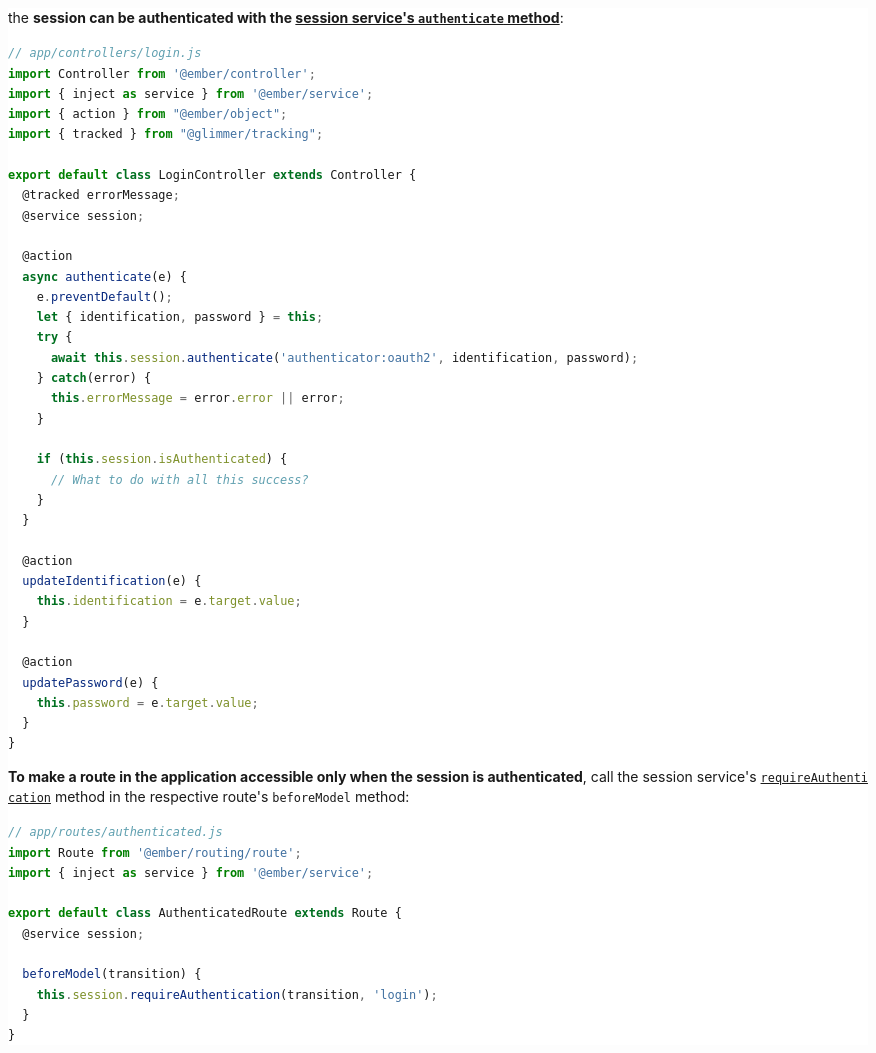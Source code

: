 the __session can be authenticated with the
[session service's `authenticate` method](http://ember-simple-auth.com/api/classes/SessionService.html#method_authenticate)__:

```js
// app/controllers/login.js
import Controller from '@ember/controller';
import { inject as service } from '@ember/service';
import { action } from "@ember/object";
import { tracked } from "@glimmer/tracking";

export default class LoginController extends Controller {
  @tracked errorMessage;
  @service session;

  @action
  async authenticate(e) {
    e.preventDefault();
    let { identification, password } = this;
    try {
      await this.session.authenticate('authenticator:oauth2', identification, password);
    } catch(error) {
      this.errorMessage = error.error || error;
    }

    if (this.session.isAuthenticated) {
      // What to do with all this success?
    }
  }

  @action
  updateIdentification(e) {
    this.identification = e.target.value;
  }

  @action
  updatePassword(e) {
    this.password = e.target.value;
  }
}
```

__To make a route in the application accessible only when the session is
authenticated__, call the session service's
[`requireAuthentication`](http://ember-simple-auth.com/api/classes/SessionService.html#method_requireAuthentication)
method in the respective route's  `beforeModel` method:

```js
// app/routes/authenticated.js
import Route from '@ember/routing/route';
import { inject as service } from '@ember/service';

export default class AuthenticatedRoute extends Route {
  @service session;

  beforeModel(transition) {
    this.session.requireAuthentication(transition, 'login');
  }
}
```

